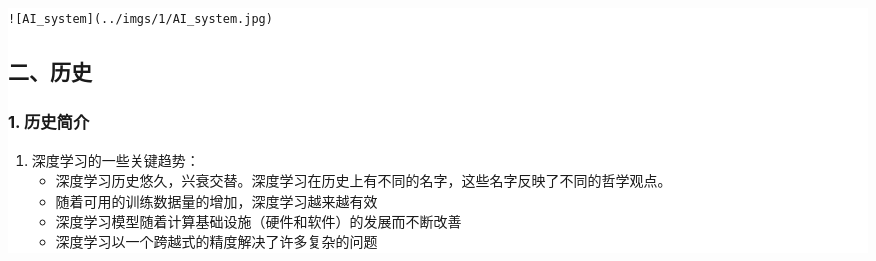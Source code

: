 	![AI_system](../imgs/1/AI_system.jpg)


## 二、历史

### 1. 历史简介

1. 深度学习的一些关键趋势：
	- 深度学习历史悠久，兴衰交替。深度学习在历史上有不同的名字，这些名字反映了不同的哲学观点。
	- 随着可用的训练数据量的增加，深度学习越来越有效
	- 深度学习模型随着计算基础设施（硬件和软件）的发展而不断改善
	- 深度学习以一个跨越式的精度解决了许多复杂的问题
